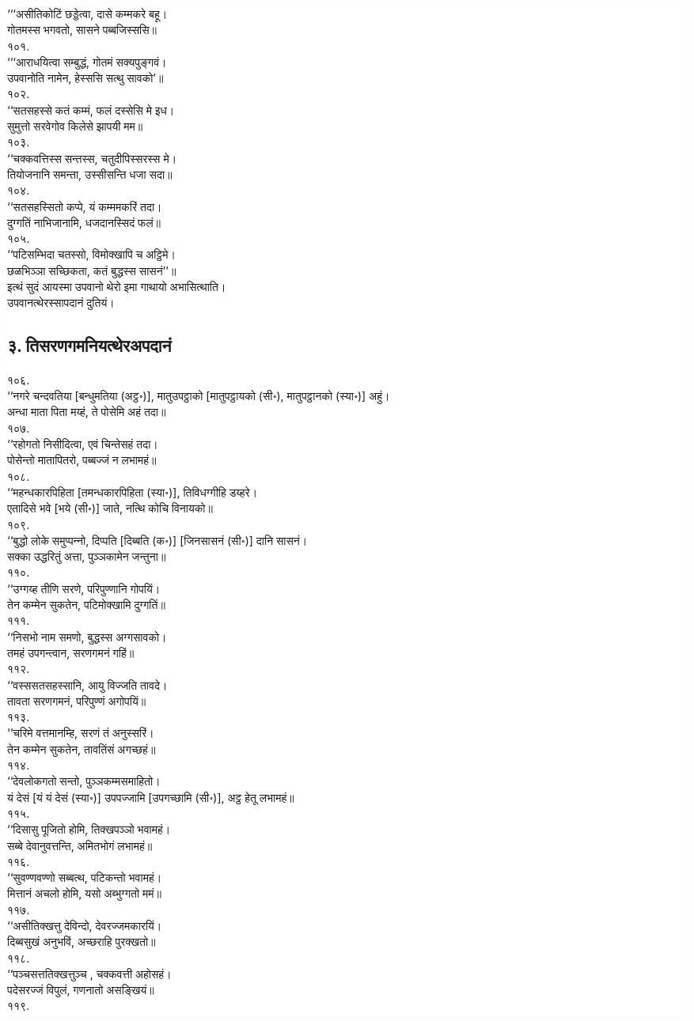 ‘‘‘असीतिकोटिं छड्डेत्वा, दासे कम्मकरे बहू।  
गोतमस्स भगवतो, सासने पब्बजिस्ससि॥  
१०१.  
‘‘‘आराधयित्वा सम्बुद्धं, गोतमं सक्यपुङ्गवं।  
उपवानोति नामेन, हेस्ससि सत्थु सावको’॥  
१०२.  
‘‘सतसहस्से कतं कम्मं, फलं दस्सेसि मे इध।  
सुमुत्तो सरवेगोव किलेसे झापयी मम॥  
१०३.  
‘‘चक्‍कवत्तिस्स सन्तस्स, चतुदीपिस्सरस्स मे।  
तियोजनानि समन्ता, उस्सीसन्ति धजा सदा॥  
१०४.  
‘‘सतसहस्सितो कप्पे, यं कम्ममकरिं तदा।  
दुग्गतिं नाभिजानामि, धजदानस्सिदं फलं॥  
१०५.  
‘‘पटिसम्भिदा चतस्सो, विमोक्खापि च अट्ठिमे।  
छळभिञ्‍ञा सच्छिकता, कतं बुद्धस्स सासनं’’॥  
इत्थं सुदं आयस्मा उपवानो थेरो इमा गाथायो अभासित्थाति।  
उपवानत्थेरस्सापदानं दुतियं।  


## ३. तिसरणगमनियत्थेरअपदानं

१०६.  
‘‘नगरे चन्दवतिया [बन्धुमतिया (अट्ठ॰)], मातुउपट्ठाको [मातुपट्ठायको (सी॰), मातुपट्ठानको (स्या॰)] अहुं।  
अन्धा माता पिता मय्हं, ते पोसेमि अहं तदा॥  
१०७.  
‘‘रहोगतो निसीदित्वा, एवं चिन्तेसहं तदा।  
पोसेन्तो मातापितरो, पब्बज्‍जं न लभामहं॥  
१०८.  
‘‘महन्धकारपिहिता [तमन्धकारपिहिता (स्या॰)], तिविधग्गीहि डय्हरे।  
एतादिसे भवे [भये (सी॰)] जाते, नत्थि कोचि विनायको॥  
१०९.  
‘‘बुद्धो लोके समुप्पन्‍नो, दिप्पति [दिब्बति (क॰)] [जिनसासनं (सी॰)] दानि सासनं।  
सक्‍का उद्धरितुं अत्ता, पुञ्‍ञकामेन जन्तुना॥  
११०.  
‘‘उग्गय्ह तीणि सरणे, परिपुण्णानि गोपयिं।  
तेन कम्मेन सुकतेन, पटिमोक्खामि दुग्गतिं॥  
१११.  
‘‘निसभो नाम समणो, बुद्धस्स अग्गसावको।  
तमहं उपगन्त्वान, सरणगमनं गहिं॥  
११२.  
‘‘वस्ससतसहस्सानि, आयु विज्‍जति तावदे।  
तावता सरणगमनं, परिपुण्णं अगोपयिं॥  
११३.  
‘‘चरिमे वत्तमानम्हि, सरणं तं अनुस्सरिं।  
तेन कम्मेन सुकतेन, तावतिंसं अगच्छहं॥  
११४.  
‘‘देवलोकगतो सन्तो, पुञ्‍ञकम्मसमाहितो।  
यं देसं [यं यं देसं (स्या॰)] उपपज्‍जामि [उपगच्छामि (सी॰)], अट्ठ हेतू लभामहं॥  
११५.  
‘‘दिसासु पूजितो होमि, तिक्खपञ्‍ञो भवामहं।  
सब्बे देवानुवत्तन्ति, अमितभोगं लभामहं॥  
११६.  
‘‘सुवण्णवण्णो सब्बत्थ, पटिकन्तो भवामहं।  
मित्तानं अचलो होमि, यसो अब्भुग्गतो ममं॥  
११७.  
‘‘असीतिक्खत्तु देविन्दो, देवरज्‍जमकारयिं।  
दिब्बसुखं अनुभविं, अच्छराहि पुरक्खतो॥  
११८.  
‘‘पञ्‍चसत्ततिक्खत्तुञ्‍च , चक्‍कवत्ती अहोसहं।  
पदेसरज्‍जं विपुलं, गणनातो असङ्खियं॥  
११९.  